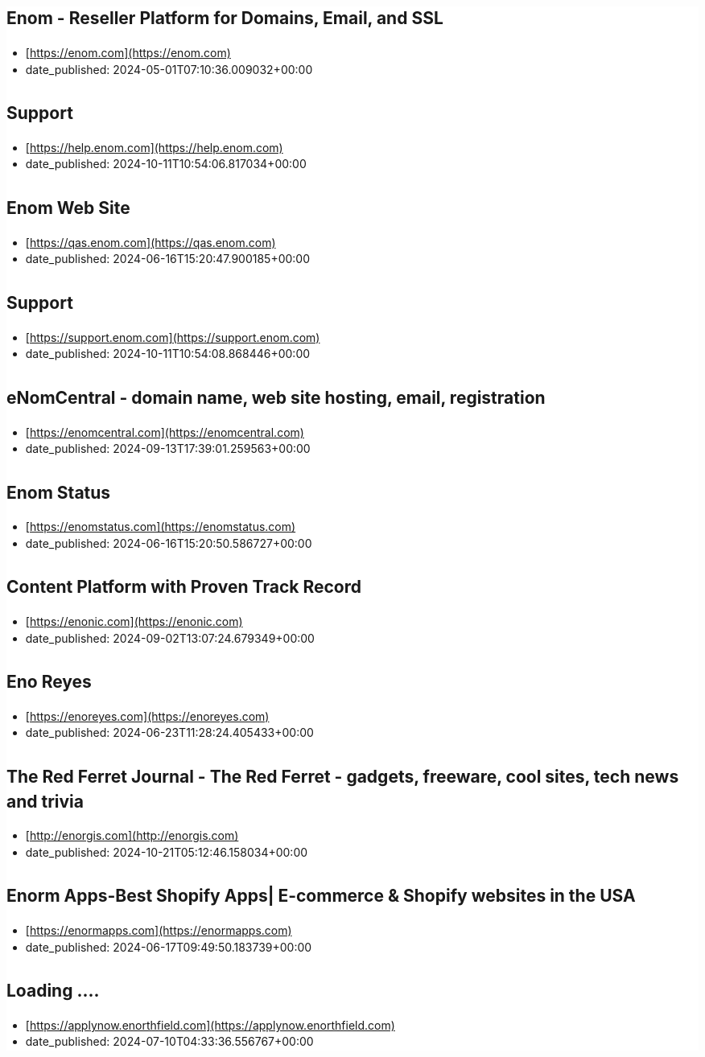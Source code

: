  ## Enom - Reseller Platform for Domains, Email, and SSL
 - [https://enom.com](https://enom.com)
 - date_published: 2024-05-01T07:10:36.009032+00:00

 ## Support
 - [https://help.enom.com](https://help.enom.com)
 - date_published: 2024-10-11T10:54:06.817034+00:00

 ## Enom Web Site
 - [https://qas.enom.com](https://qas.enom.com)
 - date_published: 2024-06-16T15:20:47.900185+00:00

 ## Support
 - [https://support.enom.com](https://support.enom.com)
 - date_published: 2024-10-11T10:54:08.868446+00:00

 ## eNomCentral - domain name, web site hosting, email, registration
 - [https://enomcentral.com](https://enomcentral.com)
 - date_published: 2024-09-13T17:39:01.259563+00:00

 ## Enom Status
 - [https://enomstatus.com](https://enomstatus.com)
 - date_published: 2024-06-16T15:20:50.586727+00:00

 ## Content Platform with Proven Track Record
 - [https://enonic.com](https://enonic.com)
 - date_published: 2024-09-02T13:07:24.679349+00:00

 ## Eno Reyes
 - [https://enoreyes.com](https://enoreyes.com)
 - date_published: 2024-06-23T11:28:24.405433+00:00

 ## The Red Ferret Journal - The Red Ferret - gadgets, freeware, cool sites, tech news and trivia
 - [http://enorgis.com](http://enorgis.com)
 - date_published: 2024-10-21T05:12:46.158034+00:00

 ## Enorm Apps-Best Shopify Apps| E-commerce & Shopify websites in the USA
 - [https://enormapps.com](https://enormapps.com)
 - date_published: 2024-06-17T09:49:50.183739+00:00

 ## Loading ....
 - [https://applynow.enorthfield.com](https://applynow.enorthfield.com)
 - date_published: 2024-07-10T04:33:36.556767+00:00
